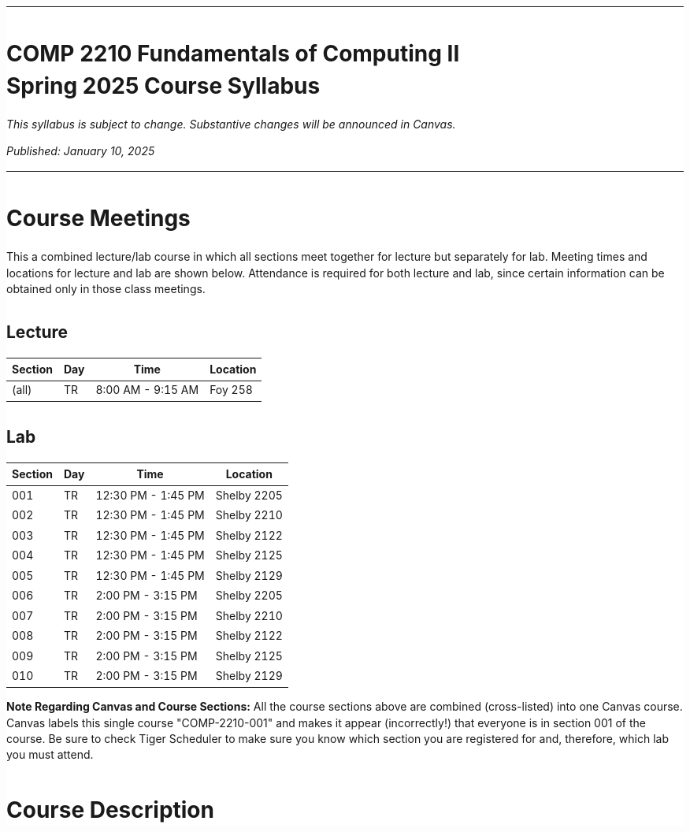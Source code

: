 
---

# COMP 2210 Fundamentals of Computing II <br> Spring 2025 Course Syllabus

*This syllabus is subject to change. Substantive changes will be announced in Canvas.*

*Published: January 10, 2025*

---

# Course Meetings

This a combined lecture/lab course in which all sections meet together for
lecture but separately for lab. Meeting times and locations for lecture and lab
are shown below. Attendance is required for both lecture and lab, since certain
information can be obtained only in those class meetings.

## Lecture

Section   | Day | Time | Location  
--------- | --- | ---- | --------  
(all) | TR | 8:00 AM - 9:15 AM  | Foy 258  

## Lab

Section   | Day | Time | Location  
-------   | --- | ---- | --------   
001       | TR  | 12:30 PM - 1:45 PM | Shelby 2205  
002       | TR  | 12:30 PM - 1:45 PM | Shelby 2210  
003       | TR  | 12:30 PM - 1:45 PM | Shelby 2122  
004       | TR  | 12:30 PM - 1:45 PM | Shelby 2125  
005       | TR  | 12:30 PM - 1:45 PM | Shelby 2129     
006       | TR  | 2:00 PM - 3:15 PM | Shelby 2205  
007       | TR  | 2:00 PM - 3:15 PM | Shelby 2210  
008       | TR  | 2:00 PM - 3:15 PM | Shelby 2122  
009       | TR  | 2:00 PM - 3:15 PM | Shelby 2125  
010       | TR  | 2:00 PM - 3:15 PM | Shelby 2129

**Note Regarding Canvas and Course Sections:** All the course sections above
are combined (cross-listed) into one Canvas course. Canvas labels this single
course "COMP-2210-001" and makes it appear (incorrectly!) that everyone is in
section 001 of the course. Be sure to check Tiger Scheduler to make sure you
know which section you are registered for and, therefore, which lab
you must attend.


# Course Description
